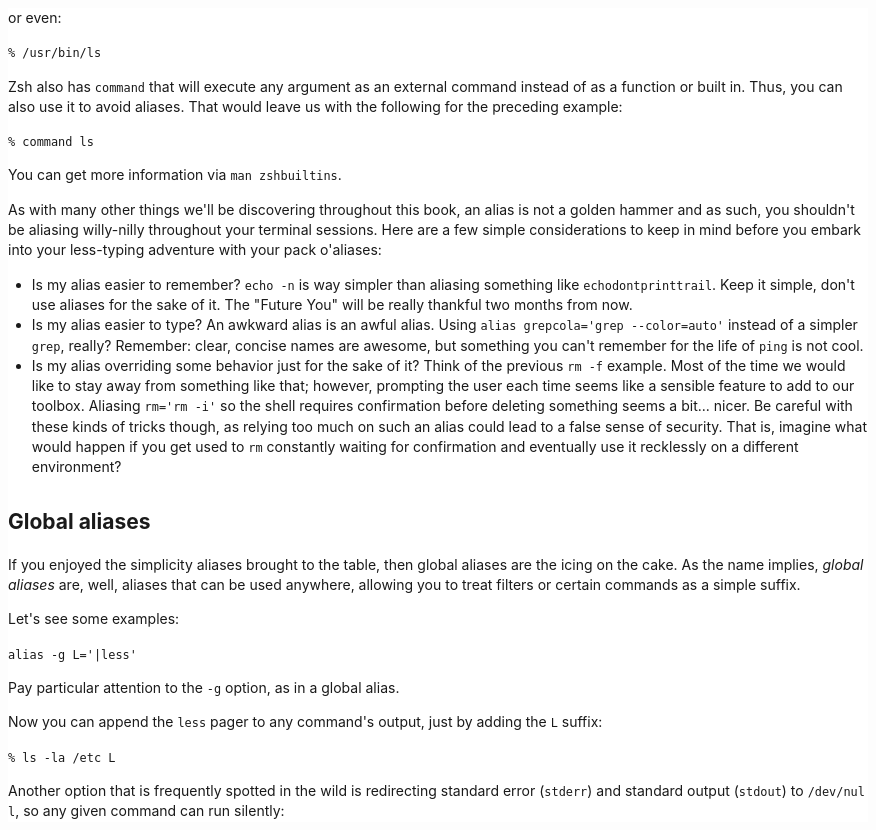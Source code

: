 or even:

```
% /usr/bin/ls
```

Zsh also has `command` that will execute any argument as an external command instead of as a function or built in. Thus, you can also use it to avoid aliases. That would leave us with the following for the preceding example:

```
% command ls
```

You can get more information via `man zshbuiltins`.

As with many other things we'll be discovering throughout this book, an alias is not a golden hammer and as such, you shouldn't be aliasing willy-nilly throughout your terminal sessions. Here are a few simple considerations to keep in mind before you embark into your less-typing adventure with your pack o'aliases:

*   Is my alias easier to remember? `echo -n` is way simpler than aliasing something like `echodontprinttrail`. Keep it simple, don't use aliases for the sake of it. The "Future You" will be really thankful two months from now.
*   Is my alias easier to type? An awkward alias is an awful alias. Using `alias grepcola='grep --color=auto'` instead of a simpler `grep`, really? Remember: clear, concise names are awesome, but something you can't remember for the life of `ping` is not cool.
*   Is my alias overriding some behavior just for the sake of it? Think of the previous `rm -f` example. Most of the time we would like to stay away from something like that; however, prompting the user each time seems like a sensible feature to add to our toolbox. Aliasing `rm='rm -i'` so the shell requires confirmation before deleting something seems a bit... nicer. Be careful with these kinds of tricks though, as relying too much on such an alias could lead to a false sense of security. That is, imagine what would happen if you get used to `rm` constantly waiting for confirmation and eventually use it recklessly on a different environment?

## Global aliases

If you enjoyed the simplicity aliases brought to the table, then global aliases are the icing on the cake. As the name implies, *global aliases* are, well, aliases that can be used anywhere, allowing you to treat filters or certain commands as a simple suffix.

Let's see some examples:

```
alias -g L='|less'

```

Pay particular attention to the `-g` option, as in a global alias.

Now you can append the `less` pager to any command's output, just by adding the `L` suffix:

```
% ls -la /etc L

```

Another option that is frequently spotted in the wild is redirecting standard error (`stderr`) and standard output (`stdout`) to `/dev/null`, so any given command can run silently:
